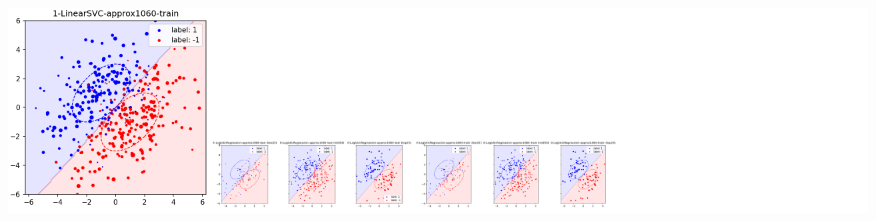 <img src="GaussianExperimentC-3-size200_approx/1-LinearSVC-approx1060-train/plot_dataset.png" width="200" alt="1-LinearSVC-approx1060-train">

<img src="GaussianExperimentC-3-size200_approx/0-LogisticRegression-approx1060-test/plot_dataset_splitted.png" width="200" alt="0-LogisticRegression-approx1060-test">
<img src="GaussianExperimentC-3-size200_approx/0-LogisticRegression-approx1060-train/plot_dataset_splitted.png" width="200" alt="0-LogisticRegression-approx1060-train">